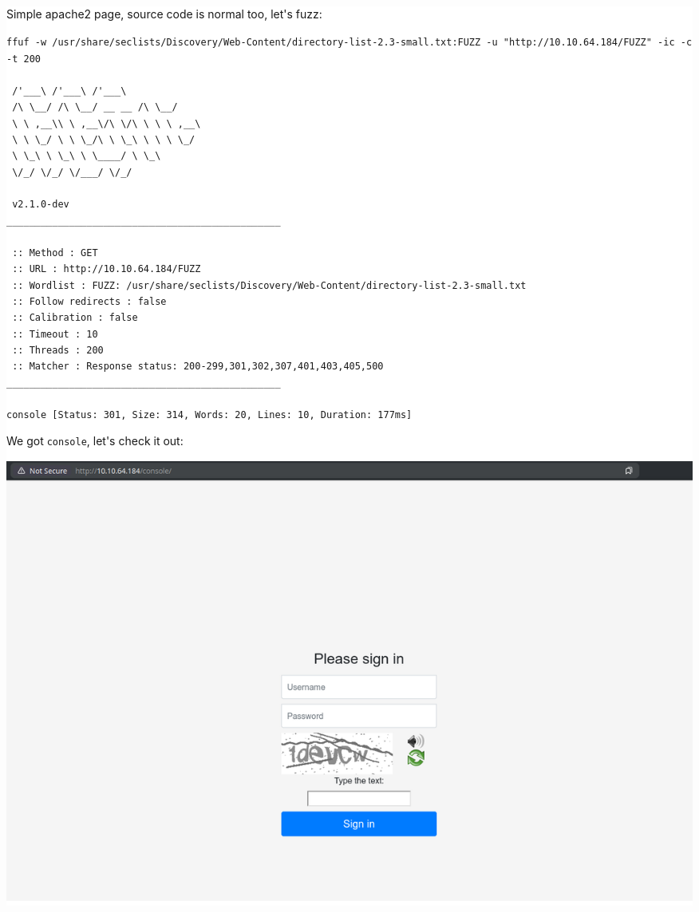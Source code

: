 Simple apache2 page, source code is normal too, let's fuzz:

```
ffuf -w /usr/share/seclists/Discovery/Web-Content/directory-list-2.3-small.txt:FUZZ -u "http://10.10.64.184/FUZZ" -ic -c -t 200

 /'___\ /'___\ /'___\
 /\ \__/ /\ \__/ __ __ /\ \__/
 \ \ ,__\\ \ ,__\/\ \/\ \ \ \ ,__\
 \ \ \_/ \ \ \_/\ \ \_\ \ \ \ \_/
 \ \_\ \ \_\ \ \____/ \ \_\
 \/_/ \/_/ \/___/ \/_/

 v2.1.0-dev
________________________________________________

 :: Method : GET
 :: URL : http://10.10.64.184/FUZZ
 :: Wordlist : FUZZ: /usr/share/seclists/Discovery/Web-Content/directory-list-2.3-small.txt
 :: Follow redirects : false
 :: Calibration : false
 :: Timeout : 10
 :: Threads : 200
 :: Matcher : Response status: 200-299,301,302,307,401,403,405,500
________________________________________________

console [Status: 301, Size: 314, Words: 20, Lines: 10, Duration: 177ms]
```

We got `console`, let's check it out:

![Pasted image 20250609145432.png](../../IMAGES/Pasted%20image%2020250609145432.png)
